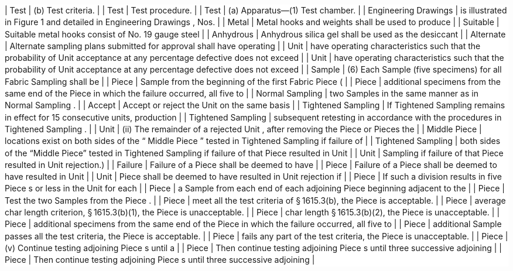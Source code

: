 | Test                   | (b)  Test  criteria.                                                                                                                    |
| Test                   | Test  procedure.                                                                                                                        |
| Test                   | (a) Apparatus&#8212;(1)  Test  chamber.                                                                                                 |
| Engineering Drawings   | is illustrated in Figure 1 and detailed in Engineering Drawings , Nos.                                                                  |
| Metal                  | Metal hooks and weights shall be used to produce                                                                                        |
| Suitable               | Suitable metal hooks consist of No. 19 gauge steel                                                                                      |
| Anhydrous              | Anhydrous silica gel shall be used as the desiccant                                                                                     |
| Alternate              | Alternate sampling plans submitted for approval shall have operating                                                                    |
| Unit                   | have operating characteristics such that the probability of Unit acceptance at any percentage defective does not exceed                 |
| Unit                   | have operating characteristics such that the probability of Unit acceptance at any percentage defective does not exceed                 |
| Sample                 | (6) Each  Sample (five specimens) for all Fabric Sampling shall be                                                                      |
| Piece                  | Sample from the beginning of the first Fabric Piece  (                                                                                  |
| Piece                  | additional specimens from the same end of the Piece in which the failure occurred, all five to                                          |
| Normal Sampling        | two Samples in the same manner as in Normal Sampling .                                                                                  |
| Accept                 | Accept or reject the Unit on the same basis                                                                                             |
| Tightened Sampling     | If  Tightened Sampling remains in effect for 15 consecutive units, production                                                           |
| Tightened Sampling     | subsequent retesting in accordance with the procedures in Tightened Sampling .                                                          |
| Unit                   | (ii) The remainder of a rejected  Unit , after removing the Piece or Pieces the                                                         |
| Middle Piece           | locations exist on both sides of the &#8220; Middle Piece &#8221; tested in Tightened Sampling if failure of                            |
| Tightened Sampling     | both sides of the &#8220;Middle Piece&#8221; tested in Tightened Sampling if failure of that Piece resulted in Unit                     |
| Unit                   | Sampling if failure of that Piece resulted in Unit  rejection.)                                                                         |
| Failure                | Failure of a Piece shall be deemed to have                                                                                              |
| Piece                  | Failure of a  Piece shall be deemed to have resulted in Unit                                                                            |
| Unit                   | Piece shall be deemed to have resulted in Unit  rejection if                                                                            |
| Piece                  | If such a division results in five  Piece s or less in the Unit for each                                                                |
| Piece                  | a Sample from each end of each adjoining Piece  beginning adjacent to the                                                               |
| Piece                  | Test the two Samples from the  Piece .                                                                                                  |
| Piece                  | meet all the test criteria of &#167;&#8201;1615.3(b), the Piece  is acceptable.                                                         |
| Piece                  | average char length criterion, &#167;&#8201;1615.3(b)(1), the  Piece  is unacceptable.                                                  |
| Piece                  | char length &#167;&#8201;1615.3(b)(2), the  Piece  is unacceptable.                                                                     |
| Piece                  | additional specimens from the same end of the Piece in which the failure occurred, all five to                                          |
| Piece                  | additional Sample passes all the test criteria, the Piece  is acceptable.                                                               |
| Piece                  | fails any part of the test criteria, the Piece  is unacceptable.                                                                        |
| Piece                  | (v) Continue testing adjoining  Piece s until a                                                                                         |
| Piece                  | Then continue testing adjoining  Piece s until three successive adjoining                                                               |
| Piece                  | Then continue testing adjoining  Piece s until three successive adjoining                                                               |